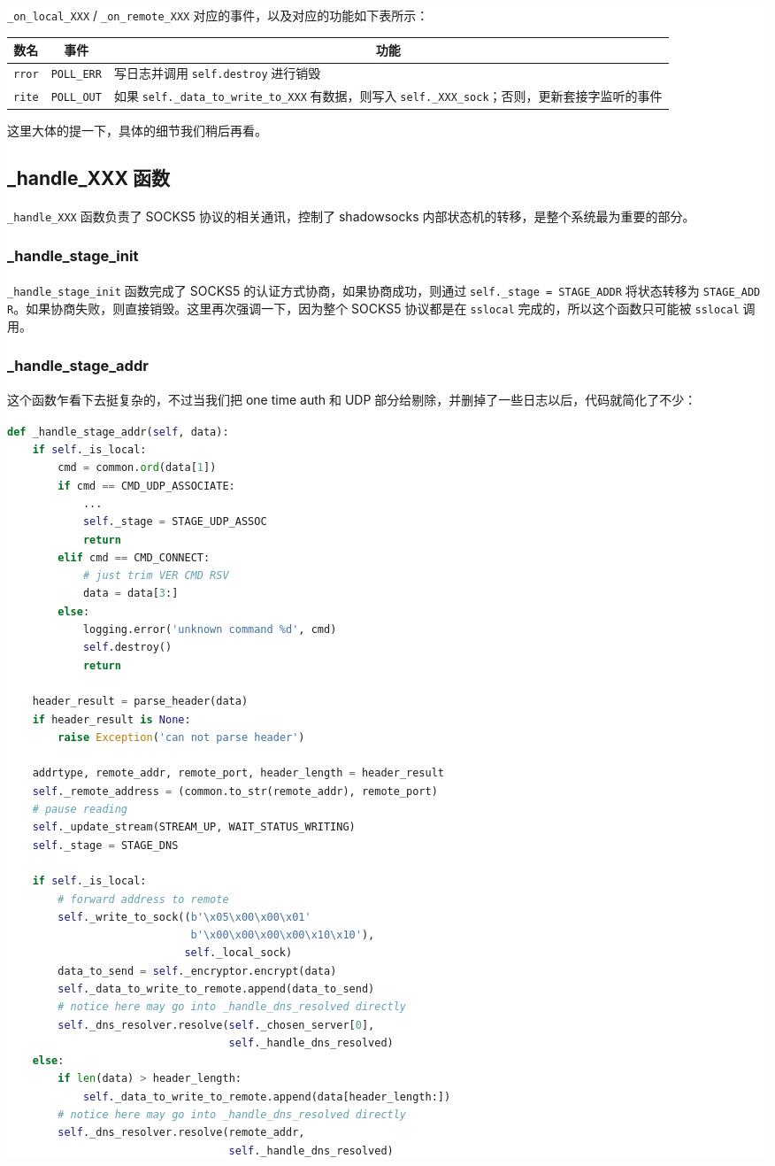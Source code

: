 `_on_local_XXX` / `_on_remote_XXX` 对应的事件，以及对应的功能如下表所示：

| 数名  |    事件    |                                              功能                                             |
|--------|------------|-----------------------------------------------------------------------------------------------|
| `rror` | `POLL_ERR` | 写日志并调用 `self.destroy` 进行销毁                                                          |
| `rite` | `POLL_OUT` | 如果 `self._data_to_write_to_XXX` 有数据，则写入 `self._XXX_sock`；否则，更新套接字监听的事件 |

这里大体的提一下，具体的细节我们稍后再看。

## _handle_XXX 函数

`_handle_XXX` 函数负责了 SOCKS5 协议的相关通讯，控制了 shadowsocks 内部状态机的转移，是整个系统最为重要的部分。

### _handle_stage_init

`_handle_stage_init` 函数完成了 SOCKS5 的认证方式协商，如果协商成功，则通过 `self._stage = STAGE_ADDR` 将状态转移为 `STAGE_ADDR`。如果协商失败，则直接销毁。这里再次强调一下，因为整个 SOCKS5 协议都是在 `sslocal` 完成的，所以这个函数只可能被 `sslocal` 调用。

### _handle_stage_addr

这个函数乍看下去挺复杂的，不过当我们把 one time auth 和 UDP 部分给剔除，并删掉了一些日志以后，代码就简化了不少：

```python
def _handle_stage_addr(self, data):
    if self._is_local:
        cmd = common.ord(data[1])
        if cmd == CMD_UDP_ASSOCIATE:
            ...
            self._stage = STAGE_UDP_ASSOC
            return
        elif cmd == CMD_CONNECT:
            # just trim VER CMD RSV
            data = data[3:]
        else:
            logging.error('unknown command %d', cmd)
            self.destroy()
            return

    header_result = parse_header(data)
    if header_result is None:
        raise Exception('can not parse header')

    addrtype, remote_addr, remote_port, header_length = header_result
    self._remote_address = (common.to_str(remote_addr), remote_port)
    # pause reading
    self._update_stream(STREAM_UP, WAIT_STATUS_WRITING)
    self._stage = STAGE_DNS

    if self._is_local:
        # forward address to remote
        self._write_to_sock((b'\x05\x00\x00\x01'
                             b'\x00\x00\x00\x00\x10\x10'),
                            self._local_sock)
        data_to_send = self._encryptor.encrypt(data)
        self._data_to_write_to_remote.append(data_to_send)
        # notice here may go into _handle_dns_resolved directly
        self._dns_resolver.resolve(self._chosen_server[0],
                                   self._handle_dns_resolved)
    else:
        if len(data) > header_length:
            self._data_to_write_to_remote.append(data[header_length:])
        # notice here may go into _handle_dns_resolved directly
        self._dns_resolver.resolve(remote_addr,
                                   self._handle_dns_resolved)
```

[^getaddrinfo]: `getaddrinfo` 在 C 语言中有同名函数，用于进行名字与地址的转换，支持 IPv4 和 IPv6。
[^non-blocking socket]: `_create_remote_socket` 中的 `remote_sock.setblocking(False)` 将套接字设置为了非阻塞的，此时对 `connect` 的调用要么立刻成功建立 TCP 连接，要么抛出含有 `errno.EINPROGRESS` 的异常。